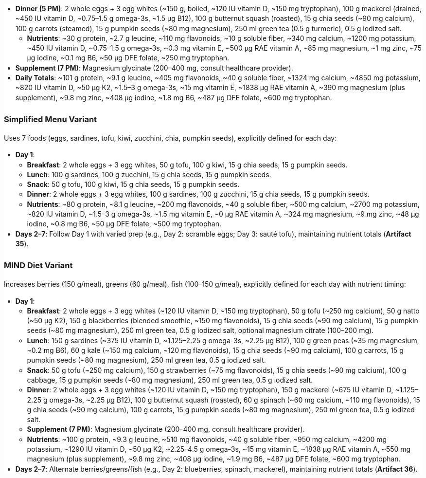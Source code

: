   - **Dinner (5 PM)**: 2 whole eggs + 3 egg whites (~150 g, boiled, ~120 IU vitamin D, ~150 mg tryptophan), 100 g mackerel (drained, ~450 IU vitamin D, ~0.75–1.5 g omega-3s, ~1.5 µg B12), 100 g butternut squash (roasted), 15 g chia seeds (~90 mg calcium), 100 g carrots (steamed), 15 g pumpkin seeds (~80 mg magnesium), 250 ml green tea (0.5 g turmeric), 0.5 g iodized salt.
    - **Nutrients**: ~30 g protein, ~2.7 g leucine, ~110 mg flavonoids, ~10 g soluble fiber, ~340 mg calcium, ~1200 mg potassium, ~450 IU vitamin D, ~0.75–1.5 g omega-3s, ~0.3 mg vitamin E, ~500 µg RAE vitamin A, ~85 mg magnesium, ~1 mg zinc, ~75 µg iodine, ~0.1 mg B6, ~50 µg DFE folate, ~250 mg tryptophan.
  - **Supplement (7 PM)**: Magnesium glycinate (200–400 mg, consult healthcare provider).
  - **Daily Totals**: ~101 g protein, ~9.1 g leucine, ~405 mg flavonoids, ~40 g soluble fiber, ~1324 mg calcium, ~4850 mg potassium, ~820 IU vitamin D, ~50 µg K2, ~1.5–3 g omega-3s, ~15 mg vitamin E, ~1838 µg RAE vitamin A, ~390 mg magnesium (plus supplement), ~9.8 mg zinc, ~408 µg iodine, ~1.8 mg B6, ~487 µg DFE folate, ~600 mg tryptophan.

### Simplified Menu Variant
Uses 7 foods (eggs, sardines, tofu, kiwi, zucchini, chia, pumpkin seeds), explicitly defined for each day:
- **Day 1**:
  - **Breakfast**: 2 whole eggs + 3 egg whites, 50 g tofu, 100 g kiwi, 15 g chia seeds, 15 g pumpkin seeds.
  - **Lunch**: 100 g sardines, 100 g zucchini, 15 g chia seeds, 15 g pumpkin seeds.
  - **Snack**: 50 g tofu, 100 g kiwi, 15 g chia seeds, 15 g pumpkin seeds.
  - **Dinner**: 2 whole eggs + 3 egg whites, 100 g sardines, 100 g zucchini, 15 g chia seeds, 15 g pumpkin seeds.
  - **Nutrients**: ~80 g protein, ~8.1 g leucine, ~200 mg flavonoids, ~40 g soluble fiber, ~500 mg calcium, ~2700 mg potassium, ~820 IU vitamin D, ~1.5–3 g omega-3s, ~1.5 mg vitamin E, ~0 µg RAE vitamin A, ~324 mg magnesium, ~9 mg zinc, ~48 µg iodine, ~0.8 mg B6, ~50 µg DFE folate, ~500 mg tryptophan.
- **Days 2–7**: Follow Day 1 with varied prep (e.g., Day 2: scramble eggs; Day 3: sauté tofu), maintaining nutrient totals (**Artifact 35**).

### MIND Diet Variant
Increases berries (150 g/meal), greens (60 g/meal), fish (100–150 g/meal), explicitly defined for each day with nutrient timing:
- **Day 1**:
  - **Breakfast**: 2 whole eggs + 3 egg whites (~120 IU vitamin D, ~150 mg tryptophan), 50 g tofu (~250 mg calcium), 50 g natto (~50 µg K2), 150 g blackberries (blended smoothie, ~150 mg flavonoids), 15 g chia seeds (~90 mg calcium), 15 g pumpkin seeds (~80 mg magnesium), 250 ml green tea, 0.5 g iodized salt, optional magnesium citrate (100–200 mg).
  - **Lunch**: 150 g sardines (~375 IU vitamin D, ~1.125–2.25 g omega-3s, ~2.25 µg B12), 100 g green peas (~35 mg magnesium, ~0.2 mg B6), 60 g kale (~150 mg calcium, ~120 mg flavonoids), 15 g chia seeds (~90 mg calcium), 100 g carrots, 15 g pumpkin seeds (~80 mg magnesium), 250 ml green tea, 0.5 g iodized salt.
  - **Snack**: 50 g tofu (~250 mg calcium), 150 g strawberries (~75 mg flavonoids), 15 g chia seeds (~90 mg calcium), 100 g cabbage, 15 g pumpkin seeds (~80 mg magnesium), 250 ml green tea, 0.5 g iodized salt.
  - **Dinner**: 2 whole eggs + 3 egg whites (~120 IU vitamin D, ~150 mg tryptophan), 150 g mackerel (~675 IU vitamin D, ~1.125–2.25 g omega-3s, ~2.25 µg B12), 100 g butternut squash (roasted), 60 g spinach (~60 mg calcium, ~110 mg flavonoids), 15 g chia seeds (~90 mg calcium), 100 g carrots, 15 g pumpkin seeds (~80 mg magnesium), 250 ml green tea, 0.5 g iodized salt.
  - **Supplement (7 PM)**: Magnesium glycinate (200–400 mg, consult healthcare provider).
  - **Nutrients**: ~100 g protein, ~9.3 g leucine, ~510 mg flavonoids, ~40 g soluble fiber, ~950 mg calcium, ~4200 mg potassium, ~1290 IU vitamin D, ~50 µg K2, ~2.25–4.5 g omega-3s, ~15 mg vitamin E, ~1838 µg RAE vitamin A, ~550 mg magnesium (plus supplement), ~9.8 mg zinc, ~408 µg iodine, ~1.9 mg B6, ~487 µg DFE folate, ~600 mg tryptophan.
- **Days 2–7**: Alternate berries/greens/fish (e.g., Day 2: blueberries, spinach, mackerel), maintaining nutrient totals (**Artifact 36**).
